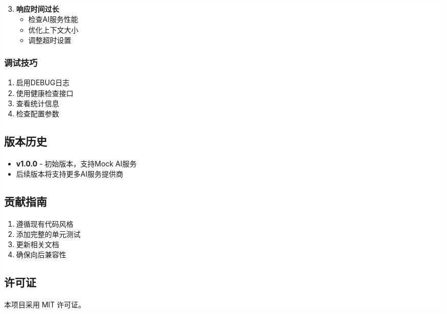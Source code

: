 3. **响应时间过长**
   - 检查AI服务性能
   - 优化上下文大小
   - 调整超时设置

### 调试技巧

1. 启用DEBUG日志
2. 使用健康检查接口
3. 查看统计信息
4. 检查配置参数

## 版本历史

- **v1.0.0** - 初始版本，支持Mock AI服务
- 后续版本将支持更多AI服务提供商

## 贡献指南

1. 遵循现有代码风格
2. 添加完整的单元测试
3. 更新相关文档
4. 确保向后兼容性

## 许可证

本项目采用 MIT 许可证。